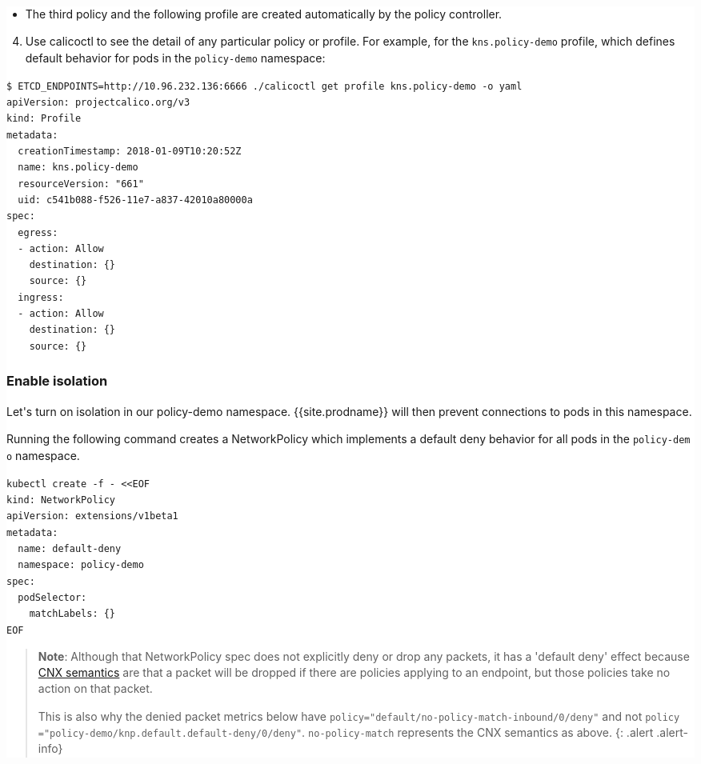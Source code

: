 - The third policy and the following profile are created automatically by the
  policy controller.

4) Use calicoctl to see the detail of any particular policy or profile.  For
example, for the `kns.policy-demo` profile, which defines default behavior for
pods in the `policy-demo` namespace:

```
$ ETCD_ENDPOINTS=http://10.96.232.136:6666 ./calicoctl get profile kns.policy-demo -o yaml
apiVersion: projectcalico.org/v3
kind: Profile
metadata:
  creationTimestamp: 2018-01-09T10:20:52Z
  name: kns.policy-demo
  resourceVersion: "661"
  uid: c541b088-f526-11e7-a837-42010a80000a
spec:
  egress:
  - action: Allow
    destination: {}
    source: {}
  ingress:
  - action: Allow
    destination: {}
    source: {}
```

### Enable isolation

Let's turn on isolation in our policy-demo namespace. {{site.prodname}} will then prevent connections to pods in this namespace.

Running the following command creates a NetworkPolicy which implements a default deny behavior for all pods in the `policy-demo` namespace.

```
kubectl create -f - <<EOF
kind: NetworkPolicy
apiVersion: extensions/v1beta1
metadata:
  name: default-deny
  namespace: policy-demo
spec:
  podSelector:
    matchLabels: {}
EOF
```

> **Note**: Although that NetworkPolicy spec does not explicitly deny or drop
> any packets, it has a 'default deny' effect because [CNX
> semantics]({{site.baseurl}}/{{page.version}}/reference/calicoctl/resources/profile#how-policy-is-evaluated)
> are that a packet will be dropped if there are policies applying to an
> endpoint, but those policies take no action on that packet.
>
> This is also why the denied packet metrics below have
> `policy="default/no-policy-match-inbound/0/deny"` and not
> `policy="policy-demo/knp.default.default-deny/0/deny"`.  `no-policy-match`
> represents the CNX semantics as above.
{: .alert .alert-info}
